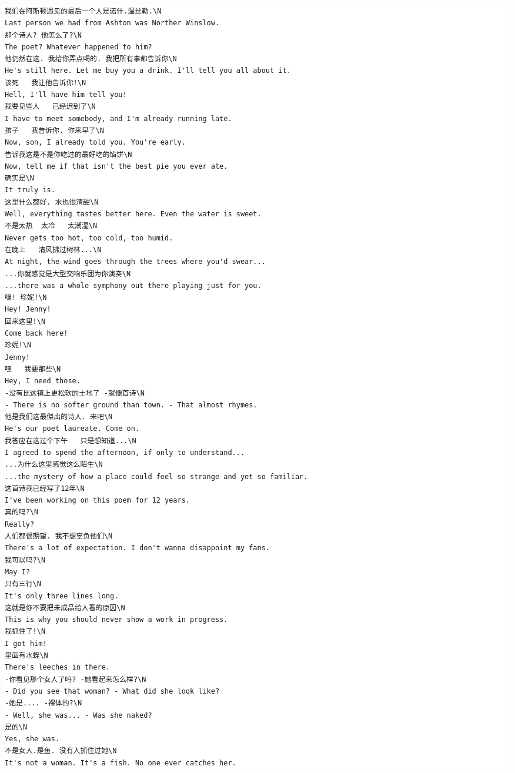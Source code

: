 	我们在阿斯顿遇见的最后一个人是诺什.温丝勒.\N
	Last person we had from Ashton was Norther Winslow.
	那个诗人? 他怎么了?\N
	The poet? Whatever happened to him?
	他仍然在这. 我给你弄点喝的. 我把所有事都告诉你\N
	He's still here. Let me buy you a drink. I'll tell you all about it.
	该死   我让他告诉你!\N
	Hell, I'll have him tell you!
	我要见些人   已经迟到了\N
	I have to meet somebody, and I'm already running late.
	孩子   我告诉你. 你来早了\N
	Now, son, I already told you. You're early.
	告诉我这是不是你吃过的最好吃的馅饼\N
	Now, tell me if that isn't the best pie you ever ate.
	确实是\N
	It truly is.
	这里什么都好. 水也很清甜\N
	Well, everything tastes better here. Even the water is sweet.
	不是太热  太冷   太潮湿\N
	Never gets too hot, too cold, too humid.
	在晚上   清风拂过树林...\N
	At night, the wind goes through the trees where you'd swear...
	...你就感觉是大型交响乐团为你演奏\N
	...there was a whole symphony out there playing just for you.
	嘿! 珍妮!\N
	Hey! Jenny!
	回来这里!\N
	Come back here!
	珍妮!\N
	Jenny!
	嘿   我要那些\N
	Hey, I need those.
	-没有比这镇上更松软的土地了 -就像首诗\N
	- There is no softer ground than town. - That almost rhymes.
	他是我们这最傑出的诗人. 来吧\N
	He's our poet laureate. Come on.
	我答应在这过个下午   只是想知道...\N
	I agreed to spend the afternoon, if only to understand...
	...为什么这里感觉这么陌生\N
	...the mystery of how a place could feel so strange and yet so familiar.
	这首诗我已经写了12年\N
	I've been working on this poem for 12 years.
	真的吗?\N
	Really?
	人们都很期望. 我不想辜负他们\N
	There's a lot of expectation. I don't wanna disappoint my fans.
	我可以吗?\N
	May I?
	只有三行\N
	It's only three lines long.
	这就是你不要把未成品给人看的原因\N
	This is why you should never show a work in progress.
	我抓住了!\N
	I got him!
	里面有水蛭\N
	There's leeches in there.
	-你看见那个女人了吗? -她看起来怎么样?\N
	- Did you see that woman? - What did she look like?
	-她是.... -裸体的?\N
	- Well, she was... - Was she naked?
	是的\N
	Yes, she was.
	不是女人.是鱼. 没有人抓住过她\N
	It's not a woman. It's a fish. No one ever catches her.